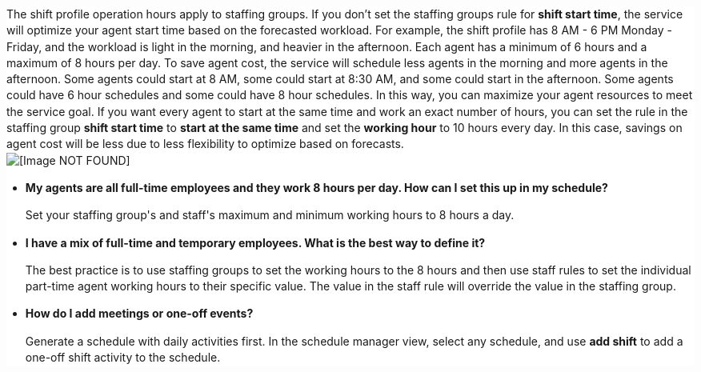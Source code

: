   The shift profile operation hours apply to staffing groups\. If you don’t set the staffing groups rule for **shift start time**, the service will optimize your agent start time based on the forecasted workload\. For example, the shift profile has 8 AM \- 6 PM Monday \- Friday, and the workload is light in the morning, and heavier in the afternoon\. Each agent has a minimum of 6 hours and a maximum of 8 hours per day\. To save agent cost, the service will schedule less agents in the morning and more agents in the afternoon\. Some agents could start at 8 AM, some could start at 8:30 AM, and some could start in the afternoon\. Some agents could have 6 hour schedules and some could have 8 hour schedules\. In this way, you can maximize your agent resources to meet the service goal\. If you want every agent to start at the same time and work an exact number of hours, you can set the rule in the staffing group **shift start time** to **start at the same time** and set the **working hour** to 10 hours every day\. In this case, savings on agent cost will be less due to less flexibility to optimize based on forecasts\.  
![\[Image NOT FOUND\]](http://docs.aws.amazon.com/connect/latest/adminguide/images/faq-different-schedule-rules.png)
+ **My agents are all full\-time employees and they work 8 hours per day\. How can I set this up in my schedule?**

  Set your staffing group's and staff's maximum and minimum working hours to 8 hours a day\.
+ **I have a mix of full\-time and temporary employees\. What is the best way to define it?**

  The best practice is to use staffing groups to set the working hours to the 8 hours and then use staff rules to set the individual part\-time agent working hours to their specific value\. The value in the staff rule will override the value in the staffing group\.
+ **How do I add meetings or one\-off events?**

  Generate a schedule with daily activities first\. In the schedule manager view, select any schedule, and use **add shift** to add a one\-off shift activity to the schedule\.